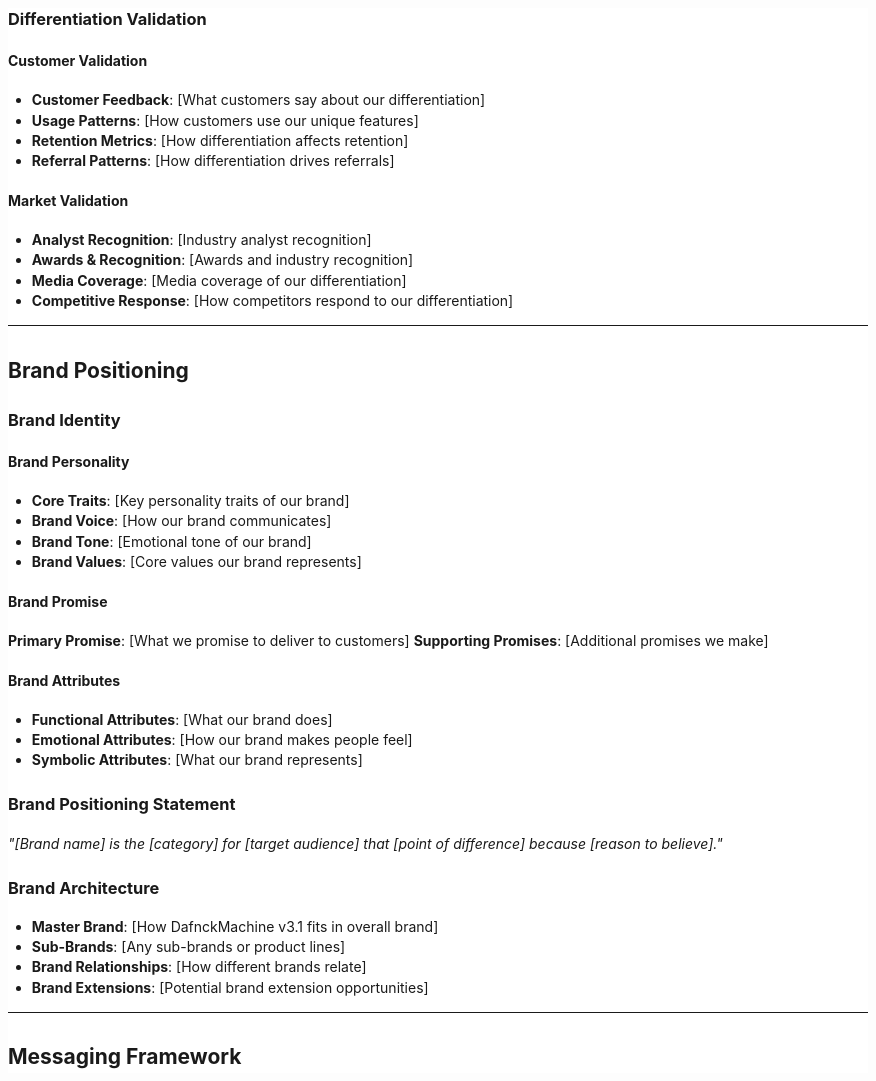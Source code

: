 ### Differentiation Validation

#### Customer Validation
- **Customer Feedback**: [What customers say about our differentiation]
- **Usage Patterns**: [How customers use our unique features]
- **Retention Metrics**: [How differentiation affects retention]
- **Referral Patterns**: [How differentiation drives referrals]

#### Market Validation
- **Analyst Recognition**: [Industry analyst recognition]
- **Awards & Recognition**: [Awards and industry recognition]
- **Media Coverage**: [Media coverage of our differentiation]
- **Competitive Response**: [How competitors respond to our differentiation]

---

## Brand Positioning

### Brand Identity

#### Brand Personality
- **Core Traits**: [Key personality traits of our brand]
- **Brand Voice**: [How our brand communicates]
- **Brand Tone**: [Emotional tone of our brand]
- **Brand Values**: [Core values our brand represents]

#### Brand Promise
**Primary Promise**: [What we promise to deliver to customers]
**Supporting Promises**: [Additional promises we make]

#### Brand Attributes
- **Functional Attributes**: [What our brand does]
- **Emotional Attributes**: [How our brand makes people feel]
- **Symbolic Attributes**: [What our brand represents]

### Brand Positioning Statement
*"[Brand name] is the [category] for [target audience] that [point of difference] because [reason to believe]."*

### Brand Architecture
- **Master Brand**: [How DafnckMachine v3.1 fits in overall brand]
- **Sub-Brands**: [Any sub-brands or product lines]
- **Brand Relationships**: [How different brands relate]
- **Brand Extensions**: [Potential brand extension opportunities]

---

## Messaging Framework
